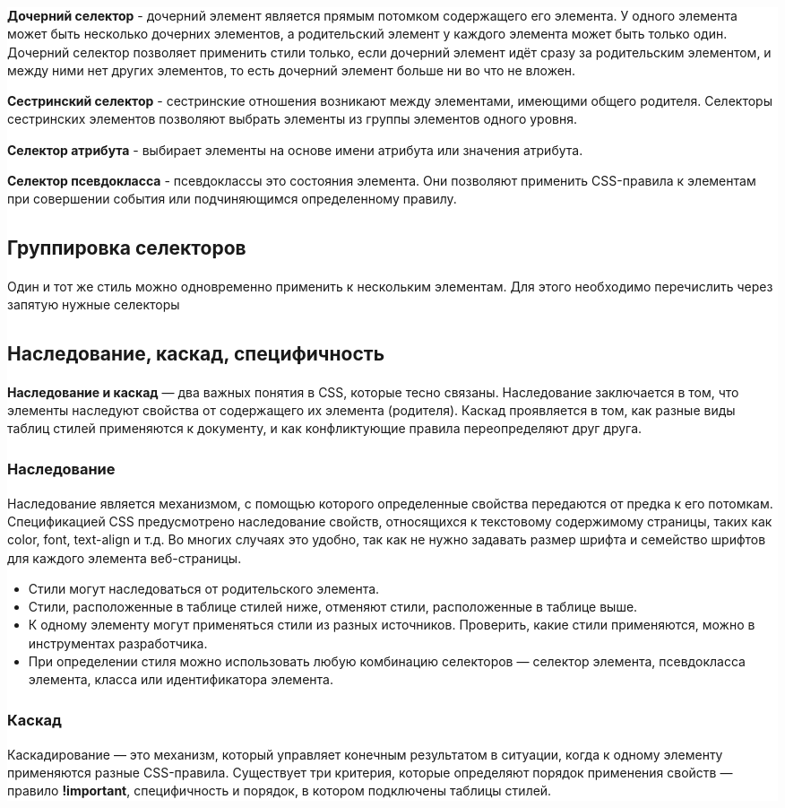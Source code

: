 **Дочерний селектор** - дочерний элемент является прямым потомком содержащего его элемента. У одного элемента может 
быть несколько дочерних элементов, а родительский элемент у каждого элемента может быть только один. Дочерний селектор 
позволяет применить стили только, если дочерний элемент идёт сразу за родительским элементом, и между ними нет других 
элементов, то есть дочерний элемент больше ни во что не вложен.

**Сестринский селектор** - сестринские отношения возникают между элементами, имеющими общего родителя. Селекторы 
сестринских элементов позволяют выбрать элементы из группы элементов одного уровня.

**Селектор атрибута** - выбирает элементы на основе имени атрибута или значения атрибута.

**Селектор псевдокласса** - псевдоклассы это состояния элемента. Они позволяют применить CSS-правила к элементам 
при совершении события или подчиняющимся определенному правилу.

<h2 id="selectors-grouping">Группировка селекторов</h2>

Один и тот же стиль можно одновременно применить к нескольким элементам. Для этого необходимо перечислить через 
запятую нужные селекторы

<h2 id="inheritance">Наследование, каскад, специфичность</h2>

**Наследование и каскад** — два важных понятия в CSS, которые тесно связаны. Наследование заключается в том, что элементы 
наследуют свойства от содержащего их элемента (родителя). Каскад проявляется в том, как разные виды таблиц стилей 
применяются к документу, и как конфликтующие правила переопределяют друг друга.

### Наследование


Наследование является механизмом, с помощью которого определенные свойства передаются от предка к его потомкам. 
Спецификацией CSS предусмотрено наследование свойств, относящихся к текстовому содержимому страницы, таких как color, 
font, text-align и т.д. Во многих случаях это удобно, так как не нужно задавать размер шрифта и семейство шрифтов для 
каждого элемента веб-страницы.

* Стили могут наследоваться от родительского элемента.
* Стили, расположенные в таблице стилей ниже, отменяют стили, расположенные в таблице
выше.
* К одному элементу могут применяться стили из разных источников. Проверить, какие стили
применяются, можно в инструментах разработчика.
* При определении стиля можно использовать любую комбинацию селекторов — селектор
элемента, псевдокласса элемента, класса или идентификатора элемента.

### Каскад

Каскадирование — это механизм, который управляет конечным результатом в ситуации, когда к одному элементу 
применяются разные CSS-правила. Существует три критерия, которые определяют порядок применения свойств —
правило **!important**, специфичность и порядок, в котором подключены таблицы стилей.
